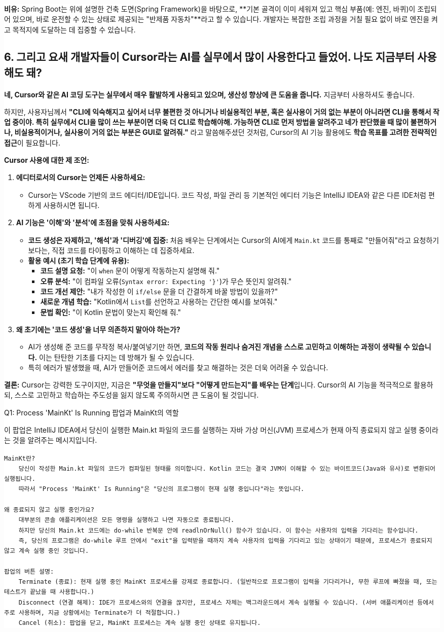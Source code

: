 **비유:** Spring Boot는 위에 설명한 건축 도면(Spring Framework)을 바탕으로, **기본 골격이 이미 세워져 있고 핵심 부품(예: 엔진, 바퀴)이 조립되어 있으며, 바로 운전할 수 있는 상태로 제공되는 "반제품 자동차"**라고 할 수 있습니다. 개발자는 복잡한 조립 과정을 거칠 필요 없이 바로 엔진을 켜고 목적지에 도달하는 데 집중할 수 있습니다.

## 6. 그리고 요새 개발자들이 Cursor라는 AI를 실무에서 많이 사용한다고 들었어. 나도 지금부터 사용해도 돼?

**네, Cursor와 같은 AI 코딩 도구는 실무에서 매우 활발하게 사용되고 있으며, 생산성 향상에 큰 도움을 줍니다.** 지금부터 사용하셔도 좋습니다.

하지만, 사용자님께서 **"CLI에 익숙해지고 싶어서 너무 불편한 것 아니거나 비실용적인 부분, 혹은 실사용이 거의 없는 부분이 아니라면 CLI을 통해서 작업 중이야. 특히 실무에서 CLI을 많이 쓰는 부분이면 더욱 더 CLI로 학습해야해. 가능하면 CLI로 먼저 방법을 알려주고 네가 판단했을 때 많이 불편하거나, 비실용적이거나, 실사용이 거의 없는 부분은 GUI로 알려줘."** 라고 말씀해주셨던 것처럼, Cursor의 AI 기능 활용에도 **학습 목표를 고려한 전략적인 접근**이 필요합니다.

**Cursor 사용에 대한 제 조언:**

1.  **에디터로서의 Cursor는 언제든 사용하세요:**
    * Cursor는 VScode 기반의 코드 에디터/IDE입니다. 코드 작성, 파일 관리 등 기본적인 에디터 기능은 IntelliJ IDEA와 같은 다른 IDE처럼 편하게 사용하시면 됩니다.

2.  **AI 기능은 '이해'와 '분석'에 초점을 맞춰 사용하세요:**
    * **코드 생성은 자제하고, '해석'과 '디버깅'에 집중:** 처음 배우는 단계에서는 Cursor의 AI에게 `Main.kt` 코드를 통째로 "만들어줘"라고 요청하기보다는, 직접 코드를 타이핑하고 이해하는 데 집중하세요.
    * **활용 예시 (초기 학습 단계에 유용):**
        * **코드 설명 요청:** "이 `when` 문이 어떻게 작동하는지 설명해 줘."
        * **오류 분석:** "이 컴파일 오류(`Syntax error: Expecting '}'`)가 무슨 뜻인지 알려줘."
        * **코드 개선 제안:** "내가 작성한 이 `if/else` 문을 더 간결하게 바꿀 방법이 있을까?"
        * **새로운 개념 학습:** "Kotlin에서 `List`를 선언하고 사용하는 간단한 예시를 보여줘."
        * **문법 확인:** "이 Kotlin 문법이 맞는지 확인해 줘."

3.  **왜 초기에는 '코드 생성'을 너무 의존하지 말아야 하는가?**
    * AI가 생성해 준 코드를 무작정 복사/붙여넣기만 하면, **코드의 작동 원리나 숨겨진 개념을 스스로 고민하고 이해하는 과정이 생략될 수 있습니다.** 이는 탄탄한 기초를 다지는 데 방해가 될 수 있습니다.
    * 특히 에러가 발생했을 때, AI가 만들어준 코드에서 에러를 찾고 해결하는 것은 더욱 어려울 수 있습니다.

**결론:** Cursor는 강력한 도구이지만, 지금은 **"무엇을 만들지"보다 "어떻게 만드는지"를 배우는 단계**입니다. Cursor의 AI 기능을 적극적으로 활용하되, 스스로 고민하고 학습하는 주도성을 잃지 않도록 주의하시면 큰 도움이 될 것입니다.

Q1: Process 'MainKt' Is Running 팝업과 MainKt의 역할

이 팝업은 IntelliJ IDEA에서 당신이 실행한 Main.kt 파일의 코드를 실행하는 자바 가상 머신(JVM) 프로세스가 현재 아직 종료되지 않고 실행 중이라는 것을 알려주는 메시지입니다.

    MainKt란?
        당신이 작성한 Main.kt 파일의 코드가 컴파일된 형태를 의미합니다. Kotlin 코드는 결국 JVM이 이해할 수 있는 바이트코드(Java와 유사)로 변환되어 실행됩니다.
        따라서 "Process 'MainKt' Is Running"은 "당신의 프로그램이 현재 실행 중입니다"라는 뜻입니다.

    왜 종료되지 않고 실행 중인가요?
        대부분의 콘솔 애플리케이션은 모든 명령을 실행하고 나면 자동으로 종료됩니다.
        하지만 당신의 Main.kt 코드에는 do-while 반복문 안에 readlnOrNull() 함수가 있습니다. 이 함수는 사용자의 입력을 기다리는 함수입니다.
        즉, 당신의 프로그램은 do-while 루프 안에서 "exit"을 입력받을 때까지 계속 사용자의 입력을 기다리고 있는 상태이기 때문에, 프로세스가 종료되지 않고 계속 실행 중인 것입니다.

    팝업의 버튼 설명:
        Terminate (종료): 현재 실행 중인 MainKt 프로세스를 강제로 종료합니다. (일반적으로 프로그램이 입력을 기다리거나, 무한 루프에 빠졌을 때, 또는 테스트가 끝났을 때 사용합니다.)
        Disconnect (연결 해제): IDE가 프로세스와의 연결을 끊지만, 프로세스 자체는 백그라운드에서 계속 실행될 수 있습니다. (서버 애플리케이션 등에서 주로 사용하며, 지금 상황에서는 Terminate가 더 적절합니다.)
        Cancel (취소): 팝업을 닫고, MainKt 프로세스는 계속 실행 중인 상태로 유지됩니다.

